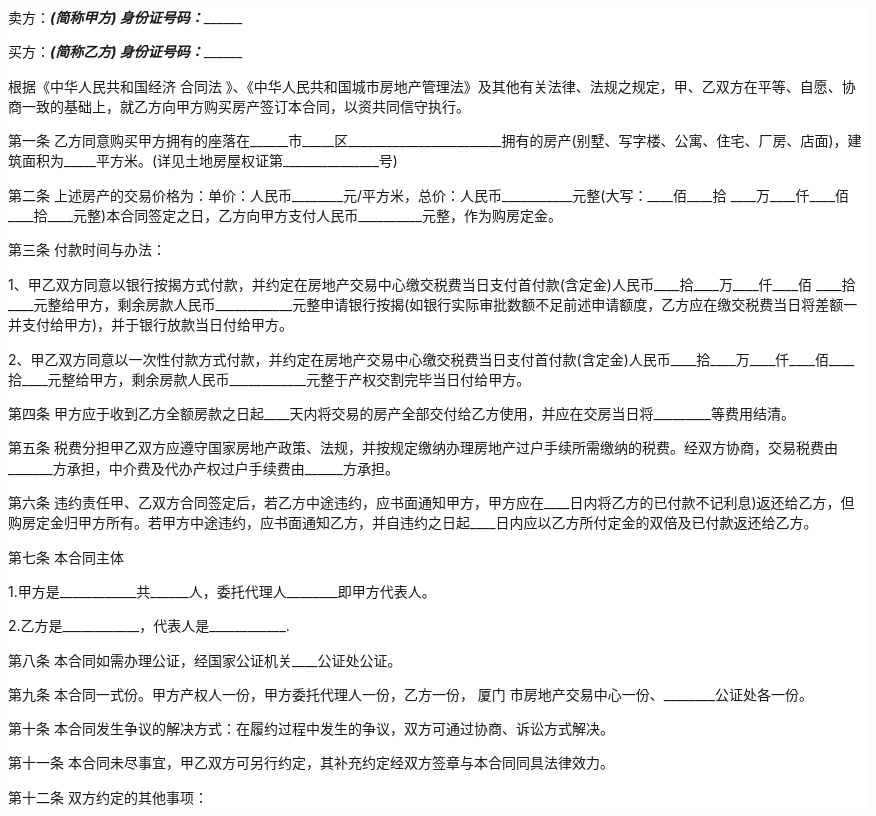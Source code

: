 
 


卖方：_______________(简称甲方) 身份证号码：_____________________


买方：_______________(简称乙方) 身份证号码：_____________________


根据《中华人民共和国经济
合同法
》、《中华人民共和国城市房地产管理法》及其他有关法律、法规之规定，甲、乙双方在平等、自愿、协商一致的基础上，就乙方向甲方购买房产签订本合同，以资共同信守执行。


第一条 乙方同意购买甲方拥有的座落在______市_____区________________________拥有的房产(别墅、写字楼、公寓、住宅、厂房、店面)，建筑面积为_____平方米。(详见土地房屋权证第_______________号)


第二条 上述房产的交易价格为：单价：人民币________元/平方米，总价：人民币___________元整(大写：____佰____拾 ____万____仟____佰____拾____元整)本合同签定之日，乙方向甲方支付人民币__________元整，作为购房定金。


第三条 付款时间与办法：


1、甲乙双方同意以银行按揭方式付款，并约定在房地产交易中心缴交税费当日支付首付款(含定金)人民币____拾____万____仟____佰 ____拾____元整给甲方，剩余房款人民币____________元整申请银行按揭(如银行实际审批数额不足前述申请额度，乙方应在缴交税费当日将差额一并支付给甲方)，并于银行放款当日付给甲方。


2、甲乙双方同意以一次性付款方式付款，并约定在房地产交易中心缴交税费当日支付首付款(含定金)人民币____拾____万____仟____佰____拾____元整给甲方，剩余房款人民币____________元整于产权交割完毕当日付给甲方。


第四条 甲方应于收到乙方全额房款之日起____天内将交易的房产全部交付给乙方使用，并应在交房当日将_________等费用结清。


第五条 税费分担甲乙双方应遵守国家房地产政策、法规，并按规定缴纳办理房地产过户手续所需缴纳的税费。经双方协商，交易税费由_______方承担，中介费及代办产权过户手续费由______方承担。


第六条 违约责任甲、乙双方合同签定后，若乙方中途违约，应书面通知甲方，甲方应在____日内将乙方的已付款不记利息)返还给乙方，但购房定金归甲方所有。若甲方中途违约，应书面通知乙方，并自违约之日起____日内应以乙方所付定金的双倍及已付款返还给乙方。


第七条 本合同主体


1.甲方是____________共______人，委托代理人________即甲方代表人。


2.乙方是____________，代表人是____________.


第八条 本合同如需办理公证，经国家公证机关____公证处公证。


第九条 本合同一式份。甲方产权人一份，甲方委托代理人一份，乙方一份，
厦门
市房地产交易中心一份、________公证处各一份。


第十条 本合同发生争议的解决方式：在履约过程中发生的争议，双方可通过协商、诉讼方式解决。


第十一条 本合同未尽事宜，甲乙双方可另行约定，其补充约定经双方签章与本合同同具法律效力。


第十二条 双方约定的其他事项：

